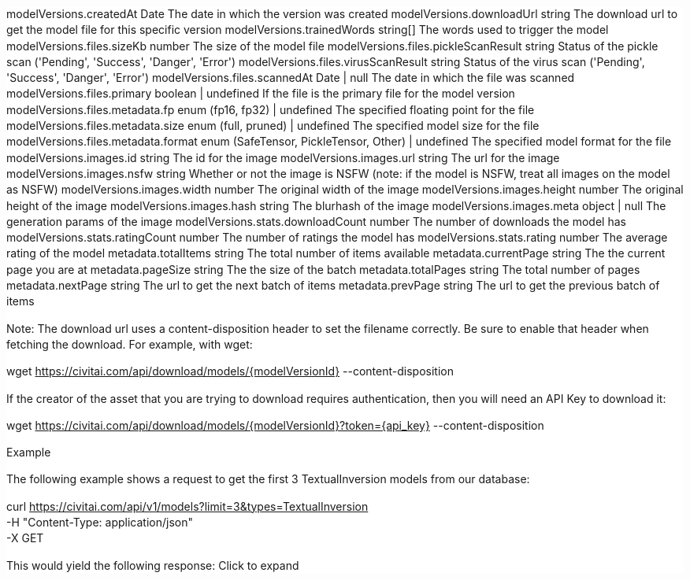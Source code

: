modelVersions.createdAt 	Date 	The date in which the version was created
modelVersions.downloadUrl 	string 	The download url to get the model file for this specific version
modelVersions.trainedWords 	string[] 	The words used to trigger the model
modelVersions.files.sizeKb 	number 	The size of the model file
modelVersions.files.pickleScanResult 	string 	Status of the pickle scan ('Pending', 'Success', 'Danger', 'Error')
modelVersions.files.virusScanResult 	string 	Status of the virus scan ('Pending', 'Success', 'Danger', 'Error')
modelVersions.files.scannedAt 	Date | null 	The date in which the file was scanned
modelVersions.files.primary 	boolean | undefined 	If the file is the primary file for the model version
modelVersions.files.metadata.fp 	enum (fp16, fp32) | undefined 	The specified floating point for the file
modelVersions.files.metadata.size 	enum (full, pruned) | undefined 	The specified model size for the file
modelVersions.files.metadata.format 	enum (SafeTensor, PickleTensor, Other) | undefined 	The specified model format for the file
modelVersions.images.id 	string 	The id for the image
modelVersions.images.url 	string 	The url for the image
modelVersions.images.nsfw 	string 	Whether or not the image is NSFW (note: if the model is NSFW, treat all images on the model as NSFW)
modelVersions.images.width 	number 	The original width of the image
modelVersions.images.height 	number 	The original height of the image
modelVersions.images.hash 	string 	The blurhash of the image
modelVersions.images.meta 	object | null 	The generation params of the image
modelVersions.stats.downloadCount 	number 	The number of downloads the model has
modelVersions.stats.ratingCount 	number 	The number of ratings the model has
modelVersions.stats.rating 	number 	The average rating of the model
metadata.totalItems 	string 	The total number of items available
metadata.currentPage 	string 	The the current page you are at
metadata.pageSize 	string 	The the size of the batch
metadata.totalPages 	string 	The total number of pages
metadata.nextPage 	string 	The url to get the next batch of items
metadata.prevPage 	string 	The url to get the previous batch of items

Note: The download url uses a content-disposition header to set the filename correctly. Be sure to enable that header when fetching the download. For example, with wget:

wget https://civitai.com/api/download/models/{modelVersionId} --content-disposition

If the creator of the asset that you are trying to download requires authentication, then you will need an API Key to download it:

wget https://civitai.com/api/download/models/{modelVersionId}?token={api_key} --content-disposition

Example

The following example shows a request to get the first 3 TextualInversion models from our database:

curl https://civitai.com/api/v1/models?limit=3&types=TextualInversion \
-H "Content-Type: application/json" \
-X GET

This would yield the following response:
Click to expand
